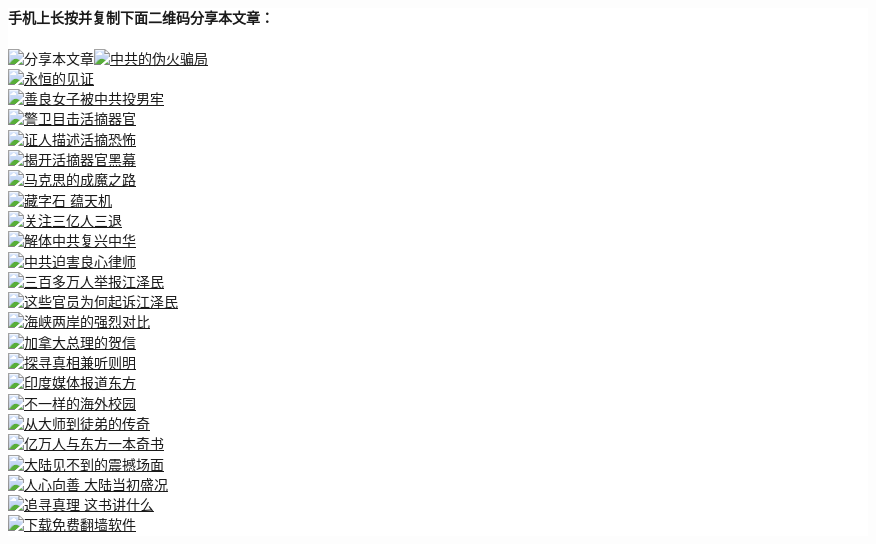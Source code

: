 <strong>手机上长按并复制下面二维码分享本文章：</strong><br><br><img src="https://quickchart.io/qr?size=256&text=https://github.com/1992513/djy/blob/master/gb/15/12/9/n4591444.md%231" title="分享本文章"></td><td VALIGN=TOP><a href="https://github.com/1992513/djy/blob/master/gb/16/1/21/n4622075.md?dfh#1" target="_blank"><img src="https://raw.githubusercontent.com/1992513/djy/master/gb/300/wei-f1.jpg" title="中共的伪火骗局"  alt="中共的伪火骗局"></a><br><a href="https://github.com/1992513/www/blob/master/README.md?dfh#9" target="_blank"><img src="https://raw.githubusercontent.com/1992513/djy/master/gb/300/yong-h.jpg" title="永恒的见证"  alt="永恒的见证"></a><br><a href="https://github.com/1992513/djy/blob/master/gb/13/9/29/n3974789.md?dfh#1" target="_blank"><img src="https://raw.githubusercontent.com/1992513/djy/master/gb/300/shang-lnz.jpg" title="善良女子被中共投男牢"  alt="善良女子被中共投男牢"></a><br><a href="https://github.com/1992513/djy/blob/master/gb/16/3/16/n4663449.md?dfh#1" target="_blank"><img src="https://raw.githubusercontent.com/1992513/djy/master/gb/300/huo-z3.jpg" title="警卫目击活摘器官"  alt="警卫目击活摘器官"></a><br><a href="https://github.com/1992513/djy/blob/master/gb/16/8/7/n8177641.md?dfh#1" target="_blank"><img src="https://raw.githubusercontent.com/1992513/djy/master/gb/300/huo-z4.jpg" title="证人描述活摘恐怖"  alt="证人描述活摘恐怖"></a><br><a href="https://github.com/1992513/djy/blob/master/gb/10/4/19/n2881569.md?dfh#1" target="_blank"><img src="https://raw.githubusercontent.com/1992513/djy/master/gb/300/huo-z1.jpg" title="揭开活摘器官黑幕"  alt="揭开活摘器官黑幕"></a><br><a href="https://github.com/1992513/djy/blob/master/gb/10/11/7/n3077476.md?dfh#1" target="_blank"><img src="https://raw.githubusercontent.com/1992513/djy/master/gb/300/ma-ks.jpg" title="马克思的成魔之路"  alt="马克思的成魔之路"></a><br><a href="https://github.com/1992513/djy/blob/master/gb/14/6/9/n4173977.md?dfh#1" target="_blank"><img src="https://raw.githubusercontent.com/1992513/djy/master/gb/300/chang-zs.jpg" title="藏字石 蕴天机"  alt="藏字石 蕴天机"></a><br><a href="https://github.com/1992513/djy/blob/master/gb/18/5/10/n10381511.md?dfh#1" target="_blank"><img src="https://raw.githubusercontent.com/1992513/djy/master/gb/300/st1.jpg" title="关注三亿人三退"  alt="关注三亿人三退"></a><br><a href="https://github.com/1992513/djy/blob/master/gb/18/3/21/n10237682.md?dfh#1" target="_blank"><img src="https://raw.githubusercontent.com/1992513/djy/master/gb/300/jie-t.jpg" title="解体中共复兴中华"  alt="解体中共复兴中华"></a><br><a href="https://github.com/1992513/djy/blob/master/gb/9/2/9/n2422991.md?dfh#1" target="_blank"><img src="https://raw.githubusercontent.com/1992513/djy/master/gb/300/gao-zs.jpg" title="中共迫害良心律师"  alt="中共迫害良心律师"></a><br><a href="https://github.com/1992513/djy/blob/master/gb/18/12/9/n10900044.md?dfh#1" target="_blank"><img src="https://raw.githubusercontent.com/1992513/djy/master/gb/300/sj1.jpg" title="三百多万人举报江泽民"  alt="三百多万人举报江泽民"></a><br><a href="https://github.com/1992513/djy/blob/master/gb/18/8/28/n10672014.md?dfh#1" target="_blank"><img src="https://raw.githubusercontent.com/1992513/djy/master/gb/300/sj2.jpg" title="这些官员为何起诉江泽民"  alt="这些官员为何起诉江泽民"></a><br><a href="https://github.com/1992513/djy/blob/master/gb/8/12/18/n2367165.md?dfh#1" target="_blank"><img src="https://raw.githubusercontent.com/1992513/djy/master/gb/300/liangan.jpg" title="海峡两岸的强烈对比"  alt="海峡两岸的强烈对比"></a><br><a href="https://github.com/1992513/djy/blob/master/gb/15/12/10/n4593139.md?dfh#1" target="_blank"><img src="https://raw.githubusercontent.com/1992513/djy/master/gb/300/jia-ndzl.jpg" title="加拿大总理的贺信"  alt="加拿大总理的贺信"></a><br><a href="https://github.com/1992513/djy/blob/master/gb/11/6/17/n3289382.md?dfh#1" target="_blank"><img src="https://raw.githubusercontent.com/1992513/djy/master/gb/300/xiao-wd.jpg" title="探寻真相兼听则明"  alt="探寻真相兼听则明"></a><br><a href="https://github.com/1992513/djy/blob/master/gb/18/10/27/n10812623.md?dfh#1" target="_blank"><img src="https://raw.githubusercontent.com/1992513/djy/master/gb/300/yindu.jpg" title="印度媒体报道东方"  alt="印度媒体报道东方"></a><br><a href="https://github.com/1992513/djy/blob/master/gb/18/6/9/n10469652.md?dfh#1" target="_blank"><img src="https://raw.githubusercontent.com/1992513/djy/master/gb/300/xie-j.jpg" title="不一样的海外校园"  alt="不一样的海外校园"></a><br><a href="https://github.com/1992513/djy/blob/master/gb/7/4/5/n1669415.md?dfh#1" target="_blank"><img src="https://raw.githubusercontent.com/1992513/djy/master/gb/300/li-up.jpg" title="从大师到徒弟的传奇"  alt="从大师到徒弟的传奇"></a><br><a href="https://github.com/1992513/djy/blob/master/gb/17/5/26/n9191512.md?dfh#1" target="_blank"><img src="https://raw.githubusercontent.com/1992513/djy/master/gb/300/zfl2.jpg" title="亿万人与东方一本奇书"  alt="亿万人与东方一本奇书"></a><br><a href="https://github.com/1992513/djy/blob/master/gb/13/11/27/n4020290.md?dfh#1" target="_blank"><img src="https://raw.githubusercontent.com/1992513/djy/master/gb/300/zhen-h.jpg" title="大陆见不到的震撼场面"  alt="大陆见不到的震撼场面"></a><br><a href="https://github.com/1992513/djy/blob/master/gb/15/7/17/n4482910.md?dfh#1" target="_blank"><img src="https://raw.githubusercontent.com/1992513/djy/master/gb/300/dalu-sk.jpg" title="人心向善 大陆当初盛况"  alt="人心向善 大陆当初盛况"></a><br><a href="https://github.com/1992513/djy/blob/master/gb/19/1/5/n10955468.md?dfh#1" target="_blank"><img src="https://raw.githubusercontent.com/1992513/djy/master/gb/300/zfl1.jpg" title="追寻真理 这书讲什么"  alt="追寻真理 这书讲什么"></a><br><a href="https://github.com/1992513/www/blob/master/README.md?dfh#1" target="_blank"><img src="https://raw.githubusercontent.com/1992513/djy/master/gb/300/fq1.jpg" title="下载免费翻墙软件"  alt="下载免费翻墙软件"></a><br></td></tr></table>
